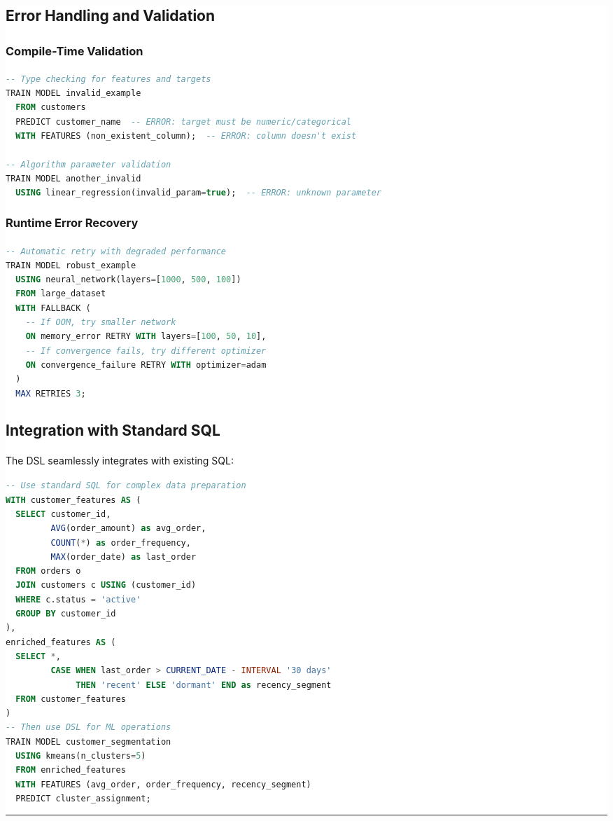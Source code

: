## Error Handling and Validation

### Compile-Time Validation

```sql
-- Type checking for features and targets
TRAIN MODEL invalid_example
  FROM customers
  PREDICT customer_name  -- ERROR: target must be numeric/categorical
  WITH FEATURES (non_existent_column);  -- ERROR: column doesn't exist

-- Algorithm parameter validation
TRAIN MODEL another_invalid
  USING linear_regression(invalid_param=true);  -- ERROR: unknown parameter
```

### Runtime Error Recovery

```sql
-- Automatic retry with degraded performance
TRAIN MODEL robust_example
  USING neural_network(layers=[1000, 500, 100])
  FROM large_dataset
  WITH FALLBACK (
    -- If OOM, try smaller network
    ON memory_error RETRY WITH layers=[100, 50, 10],
    -- If convergence fails, try different optimizer
    ON convergence_failure RETRY WITH optimizer=adam
  )
  MAX RETRIES 3;
```

## Integration with Standard SQL

The DSL seamlessly integrates with existing SQL:

```sql
-- Use standard SQL for complex data preparation
WITH customer_features AS (
  SELECT customer_id,
         AVG(order_amount) as avg_order,
         COUNT(*) as order_frequency,
         MAX(order_date) as last_order
  FROM orders o
  JOIN customers c USING (customer_id)
  WHERE c.status = 'active'
  GROUP BY customer_id
),
enriched_features AS (
  SELECT *,
         CASE WHEN last_order > CURRENT_DATE - INTERVAL '30 days'
              THEN 'recent' ELSE 'dormant' END as recency_segment
  FROM customer_features
)
-- Then use DSL for ML operations
TRAIN MODEL customer_segmentation
  USING kmeans(n_clusters=5)
  FROM enriched_features
  WITH FEATURES (avg_order, order_frequency, recency_segment)
  PREDICT cluster_assignment;
```

---